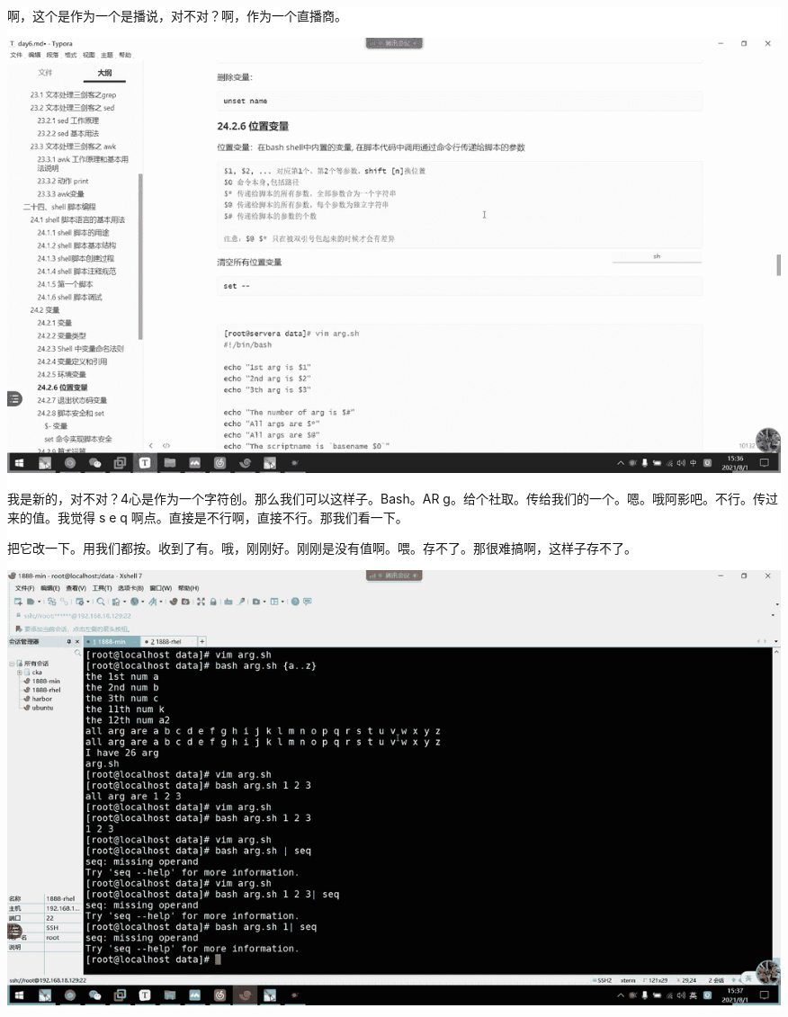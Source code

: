 啊，这个是作为一个是播说，对不对？啊，作为一个直播商。

![](img/6df9e31792b7b25ec26fb7c67dea6f67_168.png)

我是新的，对不对？4心是作为一个字符创。那么我们可以这样子。Bash。AR g。给个社取。传给我们的一个。嗯。哦阿影吧。不行。传过来的值。我觉得 s e q 啊点。直接是不行啊，直接不行。那我们看一下。

把它改一下。用我们都按。收到了有。哦，刚刚好。刚刚是没有值啊。喂。存不了。那很难搞啊，这样子存不了。

![](img/6df9e31792b7b25ec26fb7c67dea6f67_170.png)
